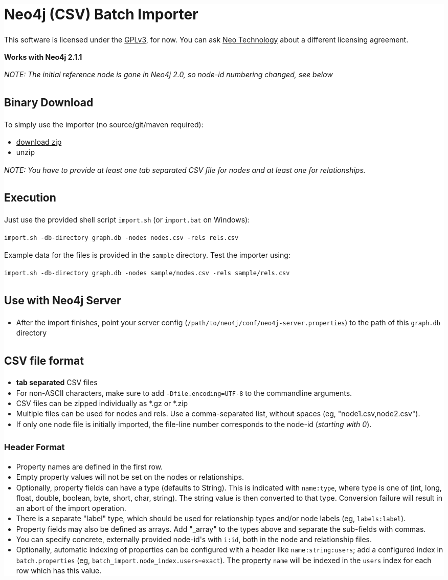 # Neo4j (CSV) Batch Importer

This software is licensed under the [GPLv3](http://www.gnu.org/licenses/gpl-3.0.en.html), for now. 
You can ask [Neo Technology](http://neotechnology.com) about a different licensing agreement.

__Works with Neo4j 2.1.1__

*NOTE: The initial reference node is gone in Neo4j 2.0, so node-id numbering changed, see below*

## Binary Download

To simply use the importer (no source/git/maven required):
* [download zip](http://dist.neo4j.org/batch-import/batch_importer_21.zip)
* unzip

*NOTE: You have to provide at least one _tab separated_ CSV file for nodes and at least one for relationships.*

## Execution

Just use the provided shell script `import.sh` (or `import.bat` on Windows):

    import.sh -db-directory graph.db -nodes nodes.csv -rels rels.csv

Example data for the files is provided in the `sample` directory. Test the importer using:

    import.sh -db-directory graph.db -nodes sample/nodes.csv -rels sample/rels.csv

## Use with Neo4j Server

* After the import finishes, point your server config (`/path/to/neo4j/conf/neo4j-server.properties`) to the path of this `graph.db` directory

## CSV file format

* **tab separated** CSV files
* For non-ASCII characters, make sure to add `-Dfile.encoding=UTF-8` to the commandline arguments.
* CSV files can be zipped individually as *.gz or *.zip
* Multiple files can be used for nodes and rels. Use a comma-separated list,
  without spaces (eg,  "node1.csv,node2.csv").
* If only one node file is initially imported,
  the file-line number corresponds to the node-id (*starting with 0*).

### Header Format

* Property names are defined in the first row.
* Empty property values will not be set on the nodes or relationships.
* Optionally, property fields can have a type (defaults to String).
  This is indicated with `name:type`,
  where type is one of (int, long, float, double, boolean, byte, short, char, string).
  The string value is then converted to that type.
  Conversion failure will result in an abort of the import operation.
* There is a separate "label" type, which should be used for relationship types and/or node labels
  (eg, `labels:label`).
* Property fields may also be defined as arrays.
  Add "_array" to the types above and separate the sub-fields with commas.
* You can specify concrete, externally provided node-id's with `i:id`,
  both in the node and relationship files.
* Optionally, automatic indexing of properties can be configured with a header like `name:string:users`;
  add a configured index in `batch.properties` (eg, `batch_import.node_index.users=exact`).
  The property `name` will be indexed in the `users` index for each row which has this value.
